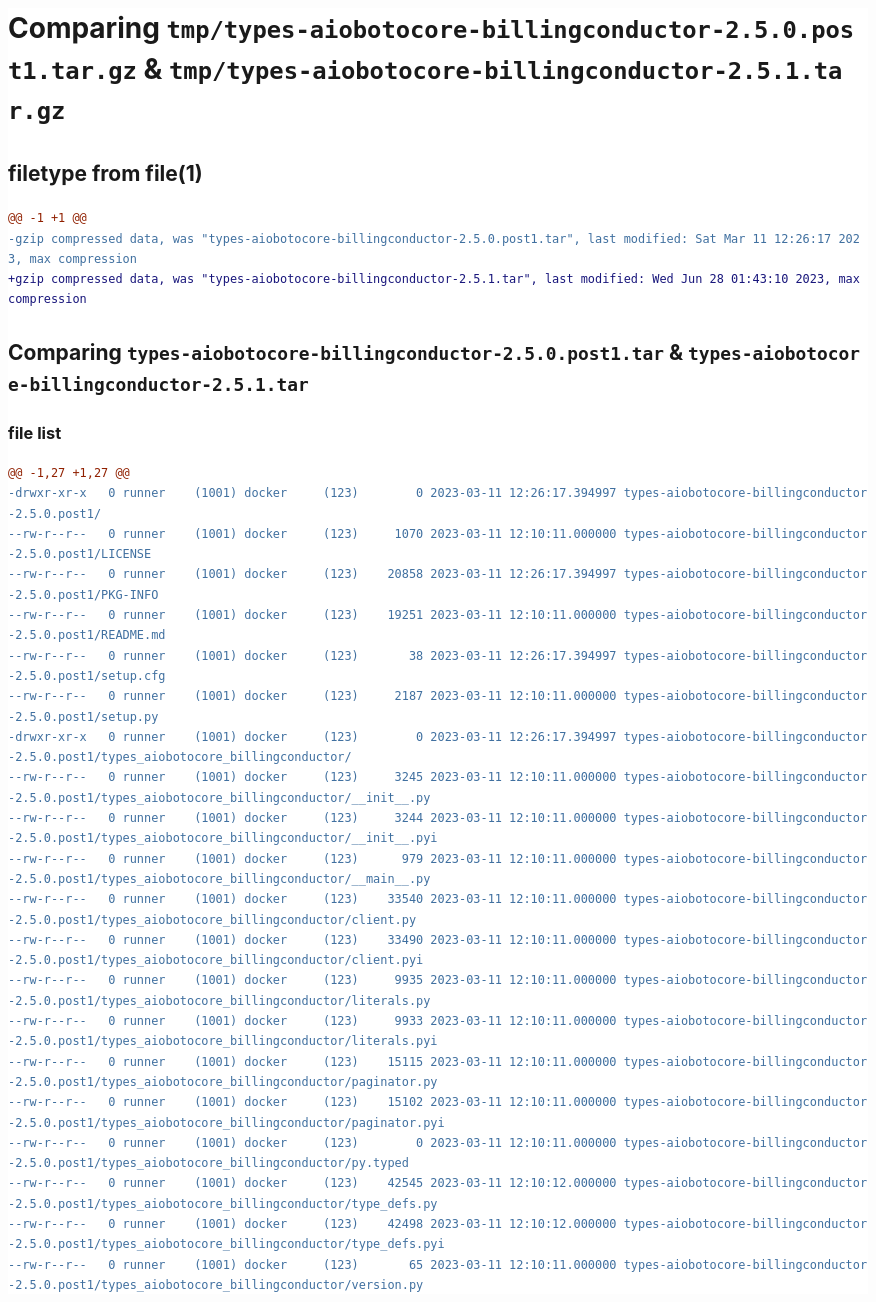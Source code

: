 # Comparing `tmp/types-aiobotocore-billingconductor-2.5.0.post1.tar.gz` & `tmp/types-aiobotocore-billingconductor-2.5.1.tar.gz`

## filetype from file(1)

```diff
@@ -1 +1 @@
-gzip compressed data, was "types-aiobotocore-billingconductor-2.5.0.post1.tar", last modified: Sat Mar 11 12:26:17 2023, max compression
+gzip compressed data, was "types-aiobotocore-billingconductor-2.5.1.tar", last modified: Wed Jun 28 01:43:10 2023, max compression
```

## Comparing `types-aiobotocore-billingconductor-2.5.0.post1.tar` & `types-aiobotocore-billingconductor-2.5.1.tar`

### file list

```diff
@@ -1,27 +1,27 @@
-drwxr-xr-x   0 runner    (1001) docker     (123)        0 2023-03-11 12:26:17.394997 types-aiobotocore-billingconductor-2.5.0.post1/
--rw-r--r--   0 runner    (1001) docker     (123)     1070 2023-03-11 12:10:11.000000 types-aiobotocore-billingconductor-2.5.0.post1/LICENSE
--rw-r--r--   0 runner    (1001) docker     (123)    20858 2023-03-11 12:26:17.394997 types-aiobotocore-billingconductor-2.5.0.post1/PKG-INFO
--rw-r--r--   0 runner    (1001) docker     (123)    19251 2023-03-11 12:10:11.000000 types-aiobotocore-billingconductor-2.5.0.post1/README.md
--rw-r--r--   0 runner    (1001) docker     (123)       38 2023-03-11 12:26:17.394997 types-aiobotocore-billingconductor-2.5.0.post1/setup.cfg
--rw-r--r--   0 runner    (1001) docker     (123)     2187 2023-03-11 12:10:11.000000 types-aiobotocore-billingconductor-2.5.0.post1/setup.py
-drwxr-xr-x   0 runner    (1001) docker     (123)        0 2023-03-11 12:26:17.394997 types-aiobotocore-billingconductor-2.5.0.post1/types_aiobotocore_billingconductor/
--rw-r--r--   0 runner    (1001) docker     (123)     3245 2023-03-11 12:10:11.000000 types-aiobotocore-billingconductor-2.5.0.post1/types_aiobotocore_billingconductor/__init__.py
--rw-r--r--   0 runner    (1001) docker     (123)     3244 2023-03-11 12:10:11.000000 types-aiobotocore-billingconductor-2.5.0.post1/types_aiobotocore_billingconductor/__init__.pyi
--rw-r--r--   0 runner    (1001) docker     (123)      979 2023-03-11 12:10:11.000000 types-aiobotocore-billingconductor-2.5.0.post1/types_aiobotocore_billingconductor/__main__.py
--rw-r--r--   0 runner    (1001) docker     (123)    33540 2023-03-11 12:10:11.000000 types-aiobotocore-billingconductor-2.5.0.post1/types_aiobotocore_billingconductor/client.py
--rw-r--r--   0 runner    (1001) docker     (123)    33490 2023-03-11 12:10:11.000000 types-aiobotocore-billingconductor-2.5.0.post1/types_aiobotocore_billingconductor/client.pyi
--rw-r--r--   0 runner    (1001) docker     (123)     9935 2023-03-11 12:10:11.000000 types-aiobotocore-billingconductor-2.5.0.post1/types_aiobotocore_billingconductor/literals.py
--rw-r--r--   0 runner    (1001) docker     (123)     9933 2023-03-11 12:10:11.000000 types-aiobotocore-billingconductor-2.5.0.post1/types_aiobotocore_billingconductor/literals.pyi
--rw-r--r--   0 runner    (1001) docker     (123)    15115 2023-03-11 12:10:11.000000 types-aiobotocore-billingconductor-2.5.0.post1/types_aiobotocore_billingconductor/paginator.py
--rw-r--r--   0 runner    (1001) docker     (123)    15102 2023-03-11 12:10:11.000000 types-aiobotocore-billingconductor-2.5.0.post1/types_aiobotocore_billingconductor/paginator.pyi
--rw-r--r--   0 runner    (1001) docker     (123)        0 2023-03-11 12:10:11.000000 types-aiobotocore-billingconductor-2.5.0.post1/types_aiobotocore_billingconductor/py.typed
--rw-r--r--   0 runner    (1001) docker     (123)    42545 2023-03-11 12:10:12.000000 types-aiobotocore-billingconductor-2.5.0.post1/types_aiobotocore_billingconductor/type_defs.py
--rw-r--r--   0 runner    (1001) docker     (123)    42498 2023-03-11 12:10:12.000000 types-aiobotocore-billingconductor-2.5.0.post1/types_aiobotocore_billingconductor/type_defs.pyi
--rw-r--r--   0 runner    (1001) docker     (123)       65 2023-03-11 12:10:11.000000 types-aiobotocore-billingconductor-2.5.0.post1/types_aiobotocore_billingconductor/version.py
```